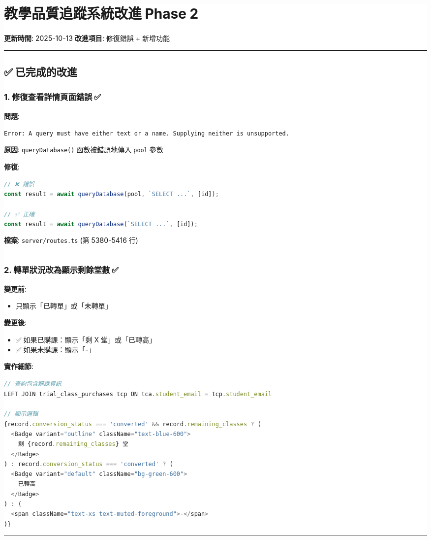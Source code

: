 # 教學品質追蹤系統改進 Phase 2

**更新時間**: 2025-10-13
**改進項目**: 修復錯誤 + 新增功能

---

## ✅ **已完成的改進**

### **1. 修復查看詳情頁面錯誤** ✅

**問題**:
```
Error: A query must have either text or a name. Supplying neither is unsupported.
```

**原因**:
`queryDatabase()` 函數被錯誤地傳入 `pool` 參數

**修復**:
```typescript
// ❌ 錯誤
const result = await queryDatabase(pool, `SELECT ...`, [id]);

// ✅ 正確
const result = await queryDatabase(`SELECT ...`, [id]);
```

**檔案**: `server/routes.ts` (第 5380-5416 行)

---

### **2. 轉單狀況改為顯示剩餘堂數** ✅

**變更前**:
- 只顯示「已轉單」或「未轉單」

**變更後**:
- ✅ 如果已購課：顯示「剩 X 堂」或「已轉高」
- ✅ 如果未購課：顯示「-」

**實作細節**:
```typescript
// 查詢包含購課資訊
LEFT JOIN trial_class_purchases tcp ON tca.student_email = tcp.student_email

// 顯示邏輯
{record.conversion_status === 'converted' && record.remaining_classes ? (
  <Badge variant="outline" className="text-blue-600">
    剩 {record.remaining_classes} 堂
  </Badge>
) : record.conversion_status === 'converted' ? (
  <Badge variant="default" className="bg-green-600">
    已轉高
  </Badge>
) : (
  <span className="text-xs text-muted-foreground">-</span>
)}
```

---
